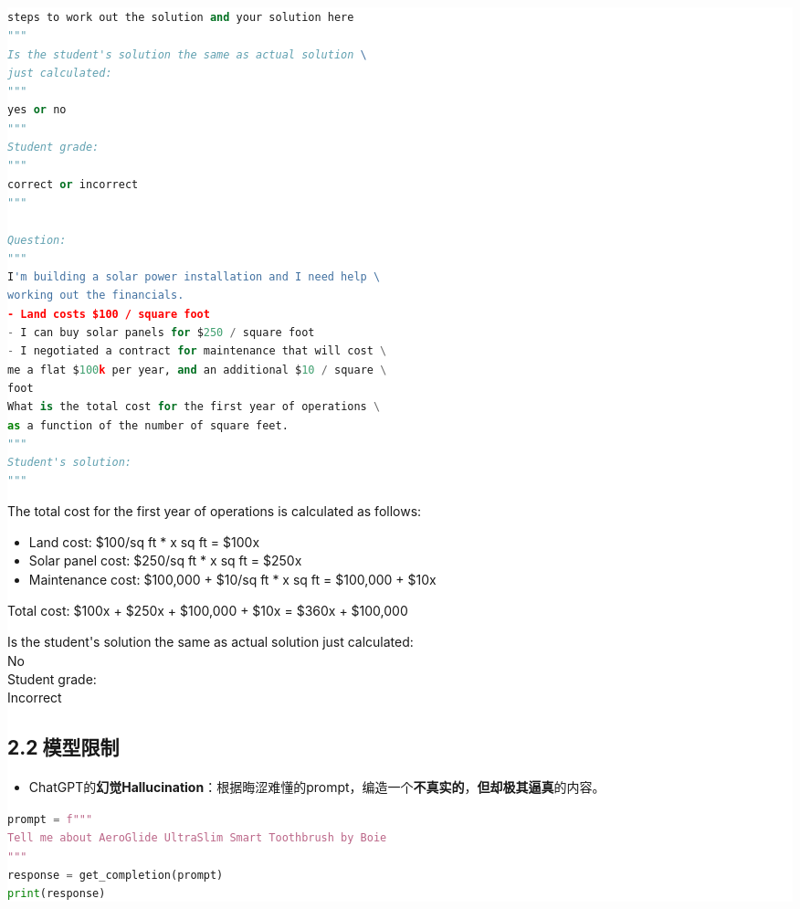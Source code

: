 ```python
steps to work out the solution and your solution here
"""
Is the student's solution the same as actual solution \
just calculated:
"""
yes or no
"""
Student grade:
"""
correct or incorrect
"""

Question:
"""
I'm building a solar power installation and I need help \
working out the financials. 
- Land costs $100 / square foot
- I can buy solar panels for $250 / square foot
- I negotiated a contract for maintenance that will cost \
me a flat $100k per year, and an additional $10 / square \
foot
What is the total cost for the first year of operations \
as a function of the number of square feet.
"""
Student's solution:
"""
```

The total cost for the first year of operations is calculated as follows:
- Land cost: $100/sq ft * x sq ft = $100x
- Solar panel cost: $250/sq ft * x sq ft = $250x
- Maintenance cost: $100,000 + $10/sq ft * x sq ft = $100,000 + $10x

Total cost: $100x + $250x + $100,000 + $10x = $360x + $100,000

Is the student's solution the same as actual solution just calculated:
\
No
\
Student grade:
\
Incorrect


## 2.2 模型限制

- ChatGPT的**幻觉Hallucination**：根据晦涩难懂的prompt，编造一个**不真实的**，**但却极其逼真**的内容。

```python
prompt = f"""
Tell me about AeroGlide UltraSlim Smart Toothbrush by Boie
"""
response = get_completion(prompt)
print(response)
```
